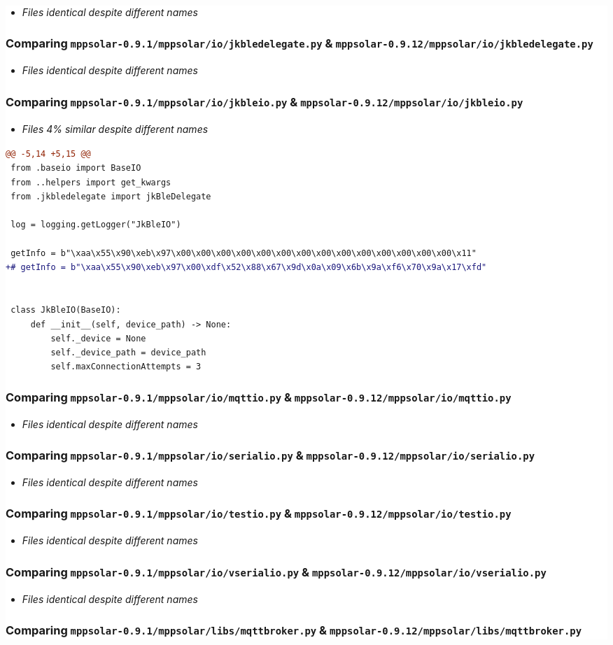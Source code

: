 * *Files identical despite different names*

### Comparing `mppsolar-0.9.1/mppsolar/io/jkbledelegate.py` & `mppsolar-0.9.12/mppsolar/io/jkbledelegate.py`

 * *Files identical despite different names*

### Comparing `mppsolar-0.9.1/mppsolar/io/jkbleio.py` & `mppsolar-0.9.12/mppsolar/io/jkbleio.py`

 * *Files 4% similar despite different names*

```diff
@@ -5,14 +5,15 @@
 from .baseio import BaseIO
 from ..helpers import get_kwargs
 from .jkbledelegate import jkBleDelegate
 
 log = logging.getLogger("JkBleIO")
 
 getInfo = b"\xaa\x55\x90\xeb\x97\x00\x00\x00\x00\x00\x00\x00\x00\x00\x00\x00\x00\x00\x00\x11"
+# getInfo = b"\xaa\x55\x90\xeb\x97\x00\xdf\x52\x88\x67\x9d\x0a\x09\x6b\x9a\xf6\x70\x9a\x17\xfd"
 
 
 class JkBleIO(BaseIO):
     def __init__(self, device_path) -> None:
         self._device = None
         self._device_path = device_path
         self.maxConnectionAttempts = 3
```

### Comparing `mppsolar-0.9.1/mppsolar/io/mqttio.py` & `mppsolar-0.9.12/mppsolar/io/mqttio.py`

 * *Files identical despite different names*

### Comparing `mppsolar-0.9.1/mppsolar/io/serialio.py` & `mppsolar-0.9.12/mppsolar/io/serialio.py`

 * *Files identical despite different names*

### Comparing `mppsolar-0.9.1/mppsolar/io/testio.py` & `mppsolar-0.9.12/mppsolar/io/testio.py`

 * *Files identical despite different names*

### Comparing `mppsolar-0.9.1/mppsolar/io/vserialio.py` & `mppsolar-0.9.12/mppsolar/io/vserialio.py`

 * *Files identical despite different names*

### Comparing `mppsolar-0.9.1/mppsolar/libs/mqttbroker.py` & `mppsolar-0.9.12/mppsolar/libs/mqttbroker.py`
